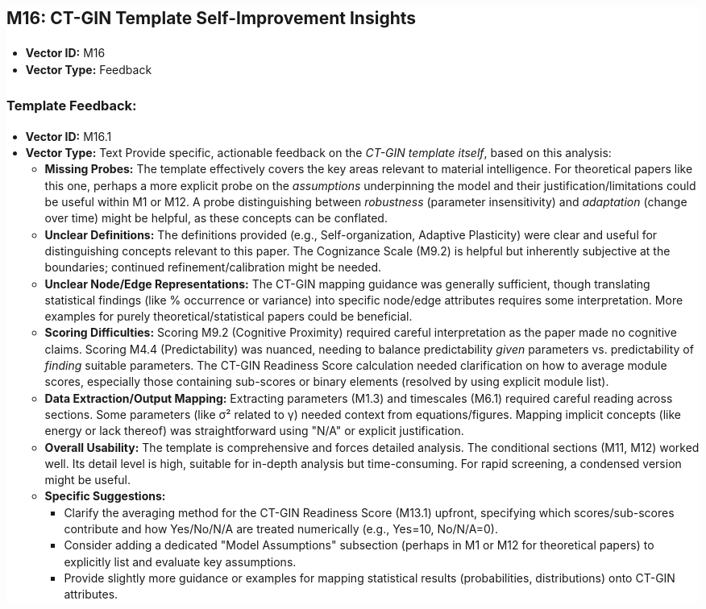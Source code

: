 ## M16: CT-GIN Template Self-Improvement Insights

*   **Vector ID:** M16
*   **Vector Type:** Feedback

### **Template Feedback:**

*    **Vector ID:** M16.1
*   **Vector Type:** Text
Provide specific, actionable feedback on the *CT-GIN template itself*, based on this analysis:
    *   **Missing Probes:** The template effectively covers the key areas relevant to material intelligence. For theoretical papers like this one, perhaps a more explicit probe on the *assumptions* underpinning the model and their justification/limitations could be useful within M1 or M12. A probe distinguishing between *robustness* (parameter insensitivity) and *adaptation* (change over time) might be helpful, as these concepts can be conflated.
    *   **Unclear Definitions:** The definitions provided (e.g., Self-organization, Adaptive Plasticity) were clear and useful for distinguishing concepts relevant to this paper. The Cognizance Scale (M9.2) is helpful but inherently subjective at the boundaries; continued refinement/calibration might be needed.
    *   **Unclear Node/Edge Representations:** The CT-GIN mapping guidance was generally sufficient, though translating statistical findings (like % occurrence or variance) into specific node/edge attributes requires some interpretation. More examples for purely theoretical/statistical papers could be beneficial.
    *   **Scoring Difficulties:** Scoring M9.2 (Cognitive Proximity) required careful interpretation as the paper made no cognitive claims. Scoring M4.4 (Predictability) was nuanced, needing to balance predictability *given* parameters vs. predictability of *finding* suitable parameters. The CT-GIN Readiness Score calculation needed clarification on how to average module scores, especially those containing sub-scores or binary elements (resolved by using explicit module list).
    *   **Data Extraction/Output Mapping:** Extracting parameters (M1.3) and timescales (M6.1) required careful reading across sections. Some parameters (like σ² related to γ) needed context from equations/figures. Mapping implicit concepts (like energy or lack thereof) was straightforward using "N/A" or explicit justification.
    *   **Overall Usability:** The template is comprehensive and forces detailed analysis. The conditional sections (M11, M12) worked well. Its detail level is high, suitable for in-depth analysis but time-consuming. For rapid screening, a condensed version might be useful.
    * **Specific Suggestions:**
        *   Clarify the averaging method for the CT-GIN Readiness Score (M13.1) upfront, specifying which scores/sub-scores contribute and how Yes/No/N/A are treated numerically (e.g., Yes=10, No/N/A=0).
        *   Consider adding a dedicated "Model Assumptions" subsection (perhaps in M1 or M12 for theoretical papers) to explicitly list and evaluate key assumptions.
        *   Provide slightly more guidance or examples for mapping statistical results (probabilities, distributions) onto CT-GIN attributes.